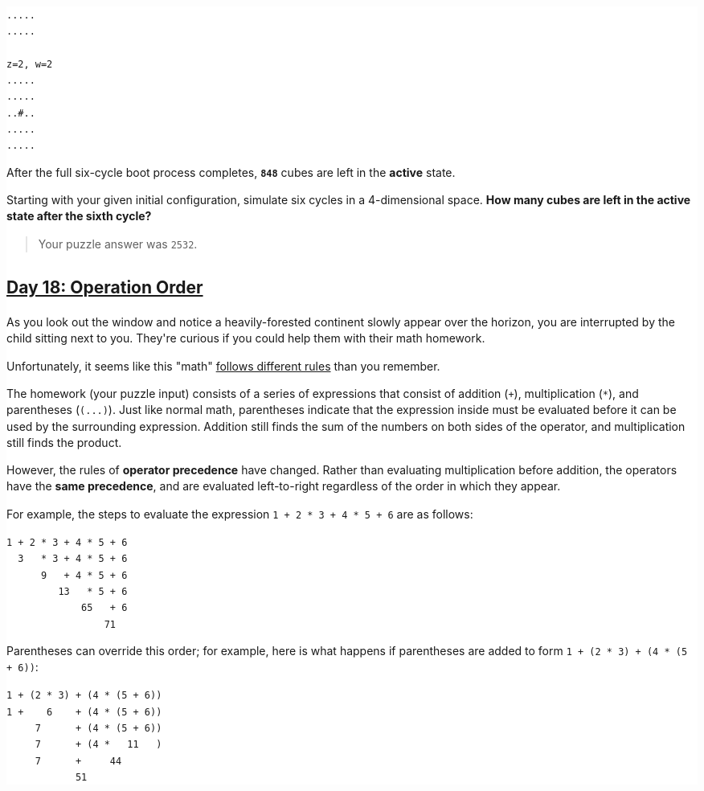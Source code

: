 ```
.....
.....

z=2, w=2
.....
.....
..#..
.....
.....
```

After the full six-cycle boot process completes, **`848`** cubes are left in the **active** state.

Starting with your given initial configuration, simulate six cycles in a 4-dimensional space. **How many cubes are left in the active state after the sixth cycle?**


> Your puzzle answer was `2532`.

## [Day 18: Operation Order](https://adventofcode.com/2020/day/18)

As you look out the window and notice a heavily-forested continent slowly appear over the horizon, you are interrupted by the child sitting next to you. They're curious if you could help them with their math homework.

Unfortunately, it seems like this "math" [follows different rules](https://www.youtube.com/watch?v=3QtRK7Y2pPU&t=15) than you remember.

The homework (your puzzle input) consists of a series of expressions that consist of addition (`+`), multiplication (`*`), and parentheses (`(...)`). Just like normal math, parentheses indicate that the expression inside must be evaluated before it can be used by the surrounding expression. Addition still finds the sum of the numbers on both sides of the operator, and multiplication still finds the product.

However, the rules of **operator precedence** have changed. Rather than evaluating multiplication before addition, the operators have the **same precedence**, and are evaluated left-to-right regardless of the order in which they appear.

For example, the steps to evaluate the expression `1 + 2 * 3 + 4 * 5 + 6` are as follows:


```
1 + 2 * 3 + 4 * 5 + 6
  3   * 3 + 4 * 5 + 6
      9   + 4 * 5 + 6
         13   * 5 + 6
             65   + 6
                 71
```

Parentheses can override this order; for example, here is what happens if parentheses are added to form `1 + (2 * 3) + (4 * (5 + 6))`:


```
1 + (2 * 3) + (4 * (5 + 6))
1 +    6    + (4 * (5 + 6))
     7      + (4 * (5 + 6))
     7      + (4 *   11   )
     7      +     44
            51
```
